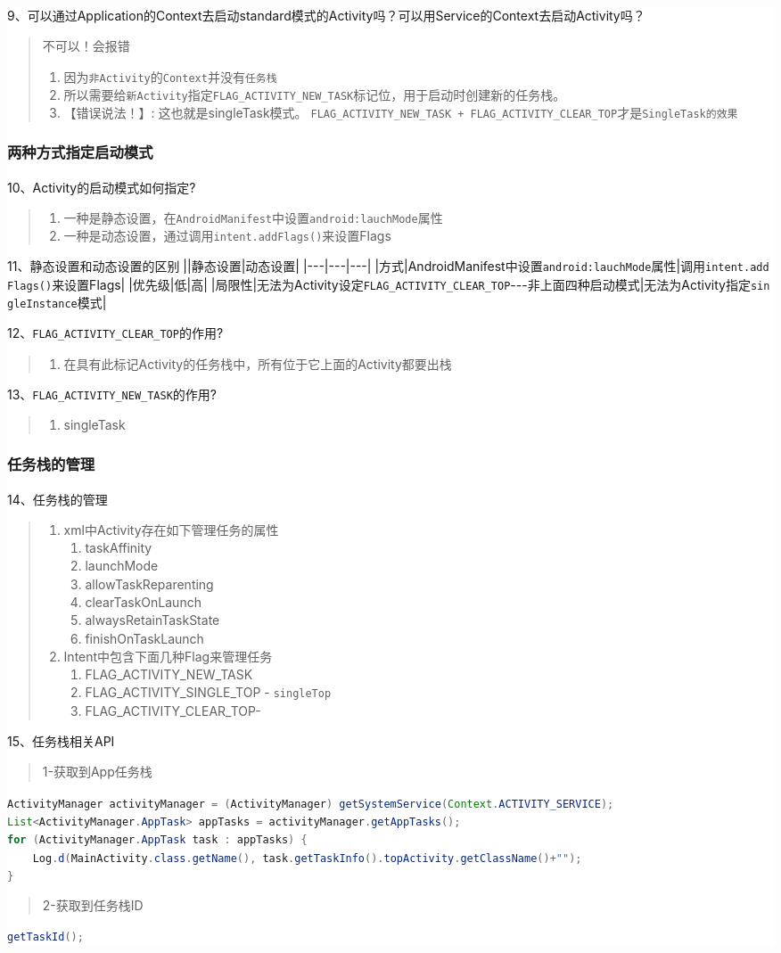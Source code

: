 9、可以通过Application的Context去启动standard模式的Activity吗？可以用Service的Context去启动Activity吗？
> 不可以！会报错
> 1. 因为`非Activity`的`Context`并没有`任务栈`
> 1. 所以需要给`新Activity`指定`FLAG_ACTIVITY_NEW_TASK`标记位，用于启动时创建新的任务栈。
> 1. 【错误说法！】: 这也就是singleTask模式。 `FLAG_ACTIVITY_NEW_TASK + FLAG_ACTIVITY_CLEAR_TOP`才是`SingleTask的效果`

### 两种方式指定启动模式

10、Activity的启动模式如何指定?
> 1. 一种是静态设置，在`AndroidManifest`中设置`android:lauchMode`属性
> 1. 一种是动态设置，通过调用`intent.addFlags()`来设置Flags

11、静态设置和动态设置的区别
||静态设置|动态设置|
|---|---|---|
|方式|AndroidManifest中设置`android:lauchMode`属性|调用`intent.addFlags()`来设置Flags|
|优先级|低|高|
|局限性|无法为Activity设定`FLAG_ACTIVITY_CLEAR_TOP`---非上面四种启动模式|无法为Activity指定`singleInstance`模式|

12、`FLAG_ACTIVITY_CLEAR_TOP`的作用?
> 1. 在具有此标记Activity的任务栈中，所有位于它上面的Activity都要出栈

13、`FLAG_ACTIVITY_NEW_TASK`的作用?
> 1. singleTask

### 任务栈的管理

14、任务栈的管理
> 1. xml中Activity存在如下管理任务的属性
>      1. taskAffinity
>      1. launchMode
>      1. allowTaskReparenting
>      1. clearTaskOnLaunch
>      1. alwaysRetainTaskState
>      1. finishOnTaskLaunch
> 1. Intent中包含下面几种Flag来管理任务
>      1. FLAG_ACTIVITY_NEW_TASK
>      1. FLAG_ACTIVITY_SINGLE_TOP - `singleTop`
>      1. FLAG_ACTIVITY_CLEAR_TOP-

15、任务栈相关API
> 1-获取到App任务栈
```java
ActivityManager activityManager = (ActivityManager) getSystemService(Context.ACTIVITY_SERVICE);
List<ActivityManager.AppTask> appTasks = activityManager.getAppTasks();
for (ActivityManager.AppTask task : appTasks) {
    Log.d(MainActivity.class.getName(), task.getTaskInfo().topActivity.getClassName()+"");
}
```
> 2-获取到任务栈ID
```java
getTaskId();
```
